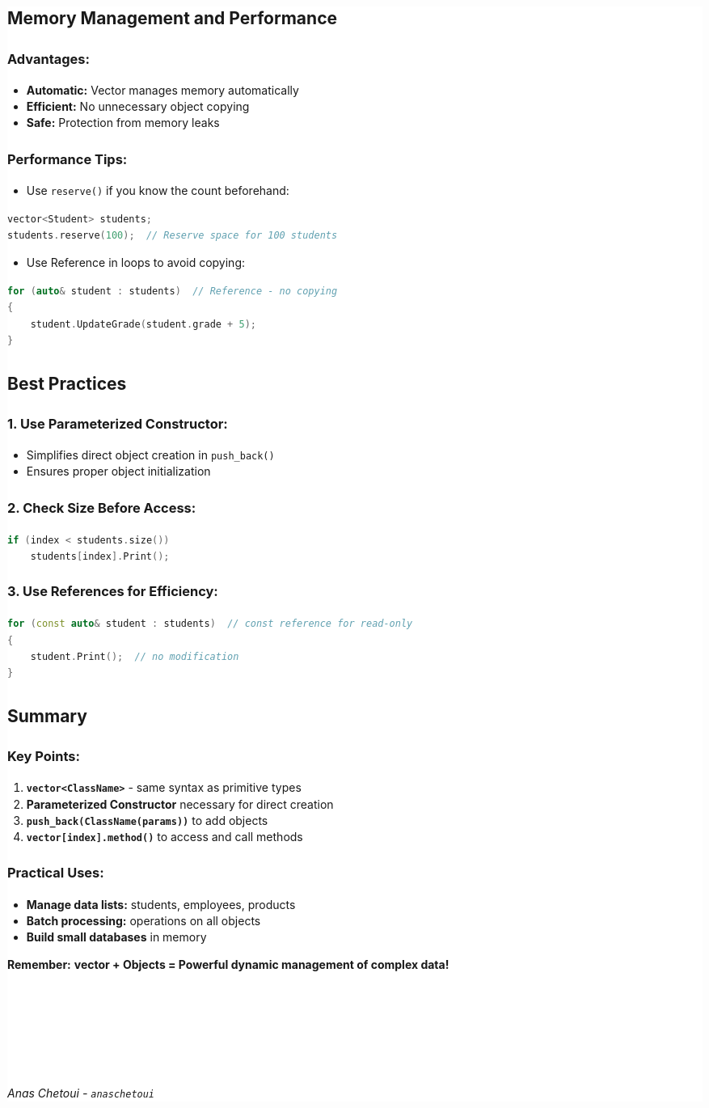 ## Memory Management and Performance

### Advantages:
- **Automatic:** Vector manages memory automatically
- **Efficient:** No unnecessary object copying
- **Safe:** Protection from memory leaks

### Performance Tips:
- Use `reserve()` if you know the count beforehand:

```cpp
vector<Student> students;
students.reserve(100);  // Reserve space for 100 students
```

- Use Reference in loops to avoid copying:

```cpp
for (auto& student : students)  // Reference - no copying
{
    student.UpdateGrade(student.grade + 5);
}
```

## Best Practices

### 1. Use Parameterized Constructor:
- Simplifies direct object creation in `push_back()`
- Ensures proper object initialization

### 2. Check Size Before Access:

```cpp
if (index < students.size())
    students[index].Print();
```

### 3. Use References for Efficiency:

```cpp
for (const auto& student : students)  // const reference for read-only
{
    student.Print();  // no modification
}
```

## Summary

### Key Points:
1. **`vector<ClassName>`** - same syntax as primitive types
2. **Parameterized Constructor** necessary for direct creation
3. **`push_back(ClassName(params))`** to add objects
4. **`vector[index].method()`** to access and call methods

### Practical Uses:
- **Manage data lists:** students, employees, products
- **Batch processing:** operations on all objects
- **Build small databases** in memory

**Remember:** **vector + Objects = Powerful dynamic management of complex data!**

<br><br><br>
---
*Anas Chetoui - `anaschetoui`*
